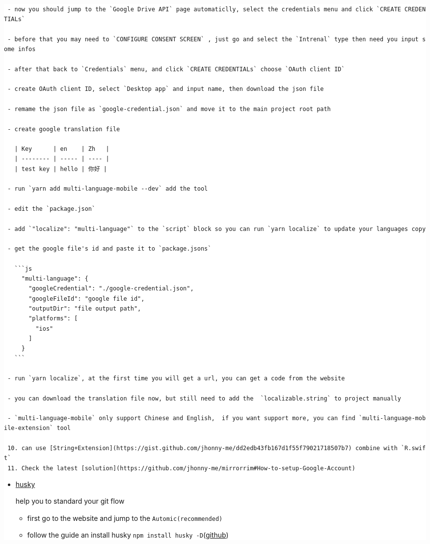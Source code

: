      - now you should jump to the `Google Drive API` page automaticlly, select the credentials menu and click `CREATE CREDENTIALs` 

     - before that you may need to `CONFIGURE CONSENT SCREEN` , just go and select the `Intrenal` type then need you input some infos

     - after that back to `Credentials` menu, and click `CREATE CREDENTIALs` choose `OAuth client ID` 

     - create OAuth client ID, select `Desktop app` and input name, then download the json file

     - remame the json file as `google-credential.json` and move it to the main project root path

     - create google translation file

       | Key      | en    | Zh   |
       | -------- | ----- | ---- |
       | test key | hello | 你好 |

     - run `yarn add multi-language-mobile --dev` add the tool

     - edit the `package.json`

     - add `"localize": "multi-language"` to the `script` block so you can run `yarn localize` to update your languages copy

     - get the google file's id and paste it to `package.jsons`

       ```js
         "multi-language": {
           "googleCredential": "./google-credential.json",
           "googleFileId": "google file id",
           "outputDir": "file output path",
           "platforms": [
             "ios"
           ]
         }
       ```

     - run `yarn localize`, at the first time you will get a url, you can get a code from the website

     - you can download the translation file now, but still need to add the  `localizable.string` to project manually

     - `multi-language-mobile` only support Chinese and English,  if you want support more, you can find `multi-language-mobile-extension` tool
     
     10. can use [String+Extension](https://gist.github.com/jhonny-me/dd2edb43fb167d1f55f79021718507b7) combine with `R.swift`
     11. Check the latest [solution](https://github.com/jhonny-me/mirrorrim#How-to-setup-Google-Account) 
     
   - [husky](https://typicode.github.io/husky/#/)

     help you to standard your git flow

     - first go to the website and jump to the `Automic(recommended)`

     - follow the guide an install husky `npm install husky -D`([github](https://github.com/typicode/husky))
